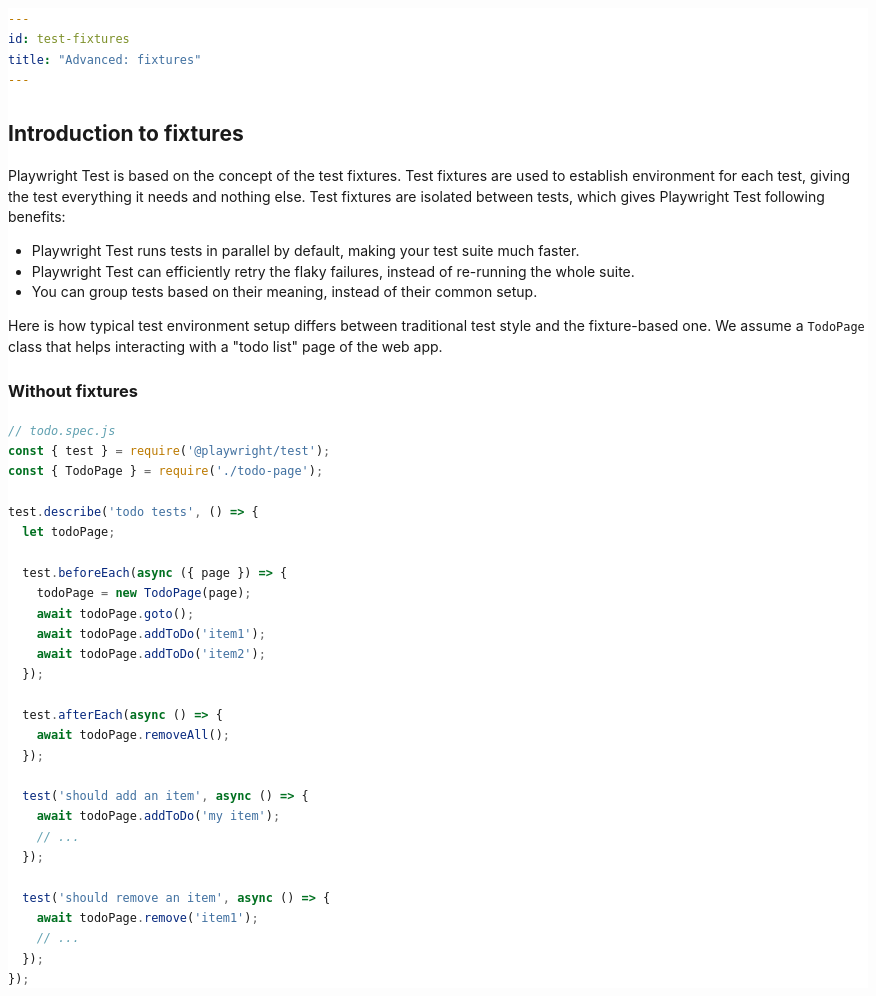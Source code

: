```yaml
---
id: test-fixtures
title: "Advanced: fixtures"
---
```




## Introduction to fixtures

Playwright Test is based on the concept of the test fixtures. Test fixtures are used to establish environment for each test, giving the test everything it needs and nothing else. Test fixtures are isolated between tests, which gives Playwright Test following benefits:

- Playwright Test runs tests in parallel by default, making your test suite much faster.
- Playwright Test can efficiently retry the flaky failures, instead of re-running the whole suite.
- You can group tests based on their meaning, instead of their common setup.

Here is how typical test environment setup differs between traditional test style and the fixture-based one. We assume a `TodoPage` class that helps interacting with a "todo list" page of the web app.

### Without fixtures

```js
// todo.spec.js
const { test } = require('@playwright/test');
const { TodoPage } = require('./todo-page');

test.describe('todo tests', () => {
  let todoPage;

  test.beforeEach(async ({ page }) => {
    todoPage = new TodoPage(page);
    await todoPage.goto();
    await todoPage.addToDo('item1');
    await todoPage.addToDo('item2');
  });

  test.afterEach(async () => {
    await todoPage.removeAll();
  });

  test('should add an item', async () => {
    await todoPage.addToDo('my item');
    // ...
  });

  test('should remove an item', async () => {
    await todoPage.remove('item1');
    // ...
  });
});
```
